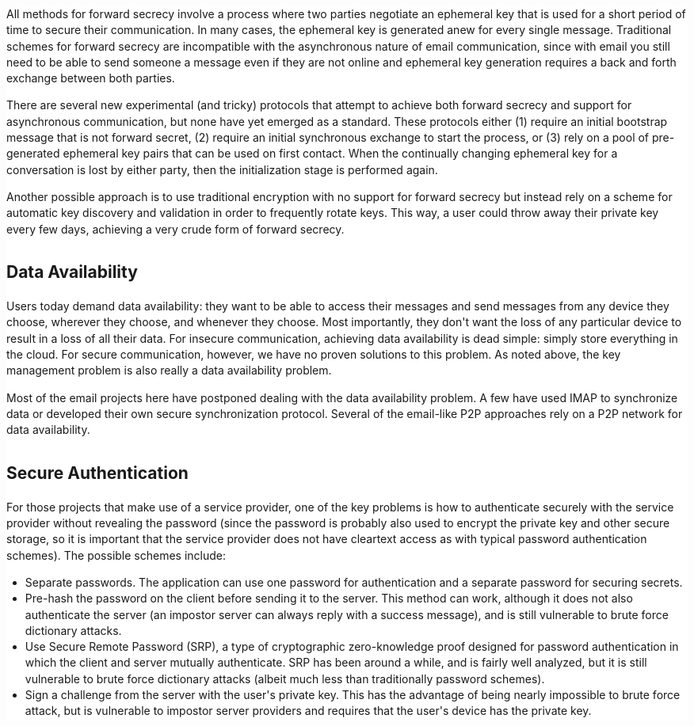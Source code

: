 All methods for forward secrecy involve a process where two parties negotiate an ephemeral key that is used for a short period of time to secure their communication. In many cases, the ephemeral key is generated anew for every single message. Traditional schemes for forward secrecy are incompatible with the asynchronous nature of email communication, since with email you still need to be able to send someone a message even if they are not online and ephemeral key generation requires a back and forth exchange between both parties.

There are several new experimental (and tricky) protocols that attempt to achieve both forward secrecy and support for asynchronous communication, but none have yet emerged as a standard. These protocols either (1) require an initial bootstrap message that is not forward secret, (2) require an initial synchronous exchange to start the process, or (3) rely on a pool of pre-generated ephemeral key pairs that can be used on first contact. When the continually changing ephemeral key for a conversation is lost by either party, then the initialization stage is performed again.

Another possible approach is to use traditional encryption with no support for forward secrecy but instead rely on a scheme for automatic key discovery and validation in order to frequently rotate keys. This way, a user could throw away their private key every few days, achieving a very crude form of forward secrecy.

<a name="data-availability"></a>Data Availability
-----------------------------------------------------------

Users today demand data availability: they want to be able to access their messages and send messages from any device they choose, wherever they choose, and whenever they choose. Most importantly, they don't want the loss of any particular device to result in a loss of all their data. For insecure communication, achieving data availability is dead simple: simply store everything in the cloud. For secure communication, however, we have no proven solutions to this problem. As noted above, the key management problem is also really a data availability problem.

Most of the email projects here have postponed dealing with the data availability problem. A few have used IMAP to synchronize data or developed their own secure synchronization protocol. Several of the email-like P2P approaches rely on a P2P network for data availability.

<a name="secure-authentication"></a>Secure Authentication
-----------------------------------------------------------

For those projects that make use of a service provider, one of the key problems is how to authenticate securely with the service provider without revealing the password (since the password is probably also used to encrypt the private key and other secure storage, so it is important that the service provider does not have cleartext access as with typical password authentication schemes). The possible schemes include:

* Separate passwords. The application can use one password for authentication and a separate password for securing secrets.
* Pre-hash the password on the client before sending it to the server. This method can work, although it does not also authenticate the server (an impostor server can always reply with a success message), and is still vulnerable to brute force dictionary attacks.
* Use Secure Remote Password (SRP), a type of cryptographic zero-knowledge proof designed for password authentication in which the client and server mutually authenticate. SRP has been around a while, and is fairly well analyzed, but it is still vulnerable to brute force dictionary attacks (albeit much less than traditionally password schemes).
* Sign a challenge from the server with the user's private key. This has the advantage of being nearly impossible to brute force attack, but is vulnerable to impostor server providers and requires that the user's device has the private key.
